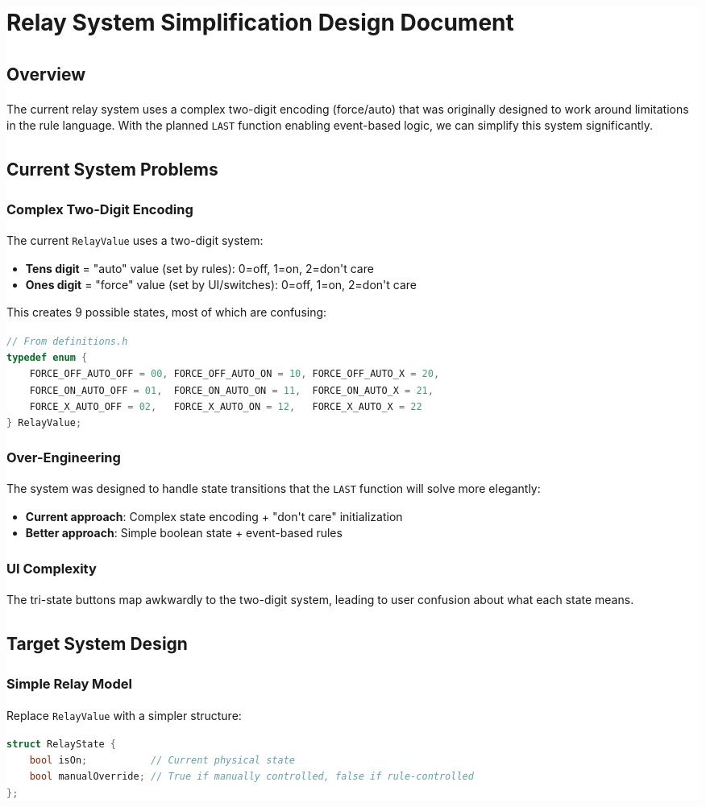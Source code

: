 # Relay System Simplification Design Document

## Overview

The current relay system uses a complex two-digit encoding (force/auto) that was originally designed to work around limitations in the rule language. With the planned `LAST` function enabling event-based logic, we can simplify this system significantly.

## Current System Problems

### Complex Two-Digit Encoding

The current `RelayValue` uses a two-digit system:

- **Tens digit** = "auto" value (set by rules): 0=off, 1=on, 2=don't care
- **Ones digit** = "force" value (set by UI/switches): 0=off, 1=on, 2=don't care

This creates 9 possible states, most of which are confusing:

```cpp
// From definitions.h
typedef enum {
    FORCE_OFF_AUTO_OFF = 00, FORCE_OFF_AUTO_ON = 10, FORCE_OFF_AUTO_X = 20,
    FORCE_ON_AUTO_OFF = 01,  FORCE_ON_AUTO_ON = 11,  FORCE_ON_AUTO_X = 21,
    FORCE_X_AUTO_OFF = 02,   FORCE_X_AUTO_ON = 12,   FORCE_X_AUTO_X = 22
} RelayValue;
```

### Over-Engineering

The system was designed to handle state transitions that the `LAST` function will solve more elegantly:

- **Current approach**: Complex state encoding + "don't care" initialization
- **Better approach**: Simple boolean state + event-based rules

### UI Complexity

The tri-state buttons map awkwardly to the two-digit system, leading to user confusion about what each state means.

## Target System Design

### Simple Relay Model

Replace `RelayValue` with a simpler structure:

```cpp
struct RelayState {
    bool isOn;           // Current physical state
    bool manualOverride; // True if manually controlled, false if rule-controlled
};
```

